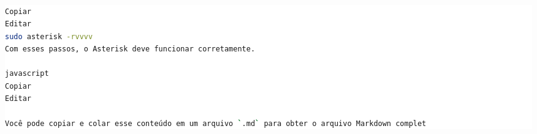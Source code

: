 ```bash
Copiar
Editar
sudo asterisk -rvvvv
Com esses passos, o Asterisk deve funcionar corretamente.

javascript
Copiar
Editar

Você pode copiar e colar esse conteúdo em um arquivo `.md` para obter o arquivo Markdown complet

